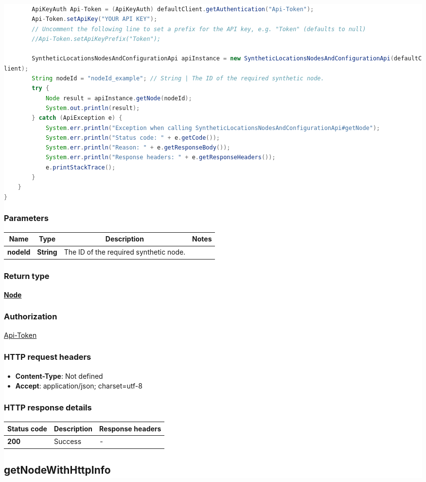 ```java
        ApiKeyAuth Api-Token = (ApiKeyAuth) defaultClient.getAuthentication("Api-Token");
        Api-Token.setApiKey("YOUR API KEY");
        // Uncomment the following line to set a prefix for the API key, e.g. "Token" (defaults to null)
        //Api-Token.setApiKeyPrefix("Token");

        SyntheticLocationsNodesAndConfigurationApi apiInstance = new SyntheticLocationsNodesAndConfigurationApi(defaultClient);
        String nodeId = "nodeId_example"; // String | The ID of the required synthetic node.
        try {
            Node result = apiInstance.getNode(nodeId);
            System.out.println(result);
        } catch (ApiException e) {
            System.err.println("Exception when calling SyntheticLocationsNodesAndConfigurationApi#getNode");
            System.err.println("Status code: " + e.getCode());
            System.err.println("Reason: " + e.getResponseBody());
            System.err.println("Response headers: " + e.getResponseHeaders());
            e.printStackTrace();
        }
    }
}
```

### Parameters


| Name | Type | Description  | Notes |
|------------- | ------------- | ------------- | -------------|
| **nodeId** | **String**| The ID of the required synthetic node. | |

### Return type

[**Node**](Node.md)


### Authorization

[Api-Token](../README.md#Api-Token)

### HTTP request headers

- **Content-Type**: Not defined
- **Accept**: application/json; charset=utf-8

### HTTP response details
| Status code | Description | Response headers |
|-------------|-------------|------------------|
| **200** | Success |  -  |

## getNodeWithHttpInfo
